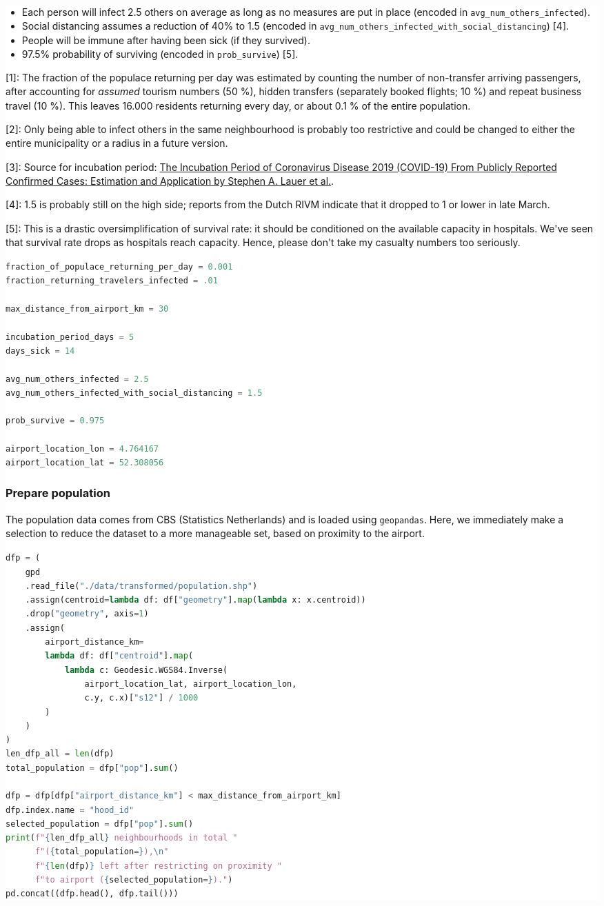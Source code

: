- Each person will infect 2.5 others on average as long as no measures are put in place (encoded in `avg_num_others_infected`). 
- Social distancing assumes a reduction of 40% to 1.5 (encoded in `avg_num_others_infected_with_social_distancing`) [4].
- People will be immune after having been sick (if they survived).
- 97.5% probability of surviving (encoded in `prob_survive`) [5].

[1]: The fraction of the populace returning per day was estimated by counting the number of non-transfer arriving passengers, after accounting for *assumed* tourism numbers (50 %), hidden transfers (separately booked flights; 10 %) and repeat business travel (10 %). This leaves 16.000 residents returning every day, or about 0.1 % of the entire population.

[2]: Only being able to infect others in the same neighbourhood is probably too restrictive and could be changed to either the entire municipality or a radius in a future version.

[3]: Source for incubation period: [The Incubation Period of Coronavirus Disease 2019 (COVID-19) From Publicly Reported Confirmed Cases: Estimation and Application by Stephen A. Lauer et al.](https://annals.org/aim/fullarticle/2762808/incubation-period-coronavirus-disease-2019-covid-19-from-publicly-reported).

[4]: 1.5 is probably still on the high side; reports from the Dutch RIVM indicate that it dropped to 1 or lower in late March.

[5]: This is a drastic oversimplification of survival rate: it should be conditioned on the available capacity in hospitals. We've seen that survival rate drops as hospitals reach capacity. Hence, please don't take my casualty numbers too seriously.


```python
fraction_of_populace_returning_per_day = 0.001 
fraction_returning_travelers_infected = .01

max_distance_from_airport_km = 30

incubation_period_days = 5
days_sick = 14

avg_num_others_infected = 2.5
avg_num_others_infected_with_social_distancing = 1.5

prob_survive = 0.975

airport_location_lon = 4.764167
airport_location_lat = 52.308056
```

### Prepare population
The population data comes from CBS (Statistics Netherlands) and is loaded using `geopandas`.
Here, we immediately make a selection to reduce the dataset to a more manageable set, based on proximity to the airport.


```python
dfp = (
    gpd
    .read_file("./data/transformed/population.shp")
    .assign(centroid=lambda df: df["geometry"].map(lambda x: x.centroid))
    .drop("geometry", axis=1)
    .assign(
        airport_distance_km=
        lambda df: df["centroid"].map(
            lambda c: Geodesic.WGS84.Inverse(
                airport_location_lat, airport_location_lon, 
                c.y, c.x)["s12"] / 1000
        )
    )
)
len_dfp_all = len(dfp)
total_population = dfp["pop"].sum()

dfp = dfp[dfp["airport_distance_km"] < max_distance_from_airport_km]
dfp.index.name = "hood_id"
selected_population = dfp["pop"].sum()
print(f"{len_dfp_all} neighbourhoods in total "
      f"({total_population=}),\n"
      f"{len(dfp)} left after restricting on proximity "
      f"to airport ({selected_population=}).")
pd.concat((dfp.head(), dfp.tail()))
```
